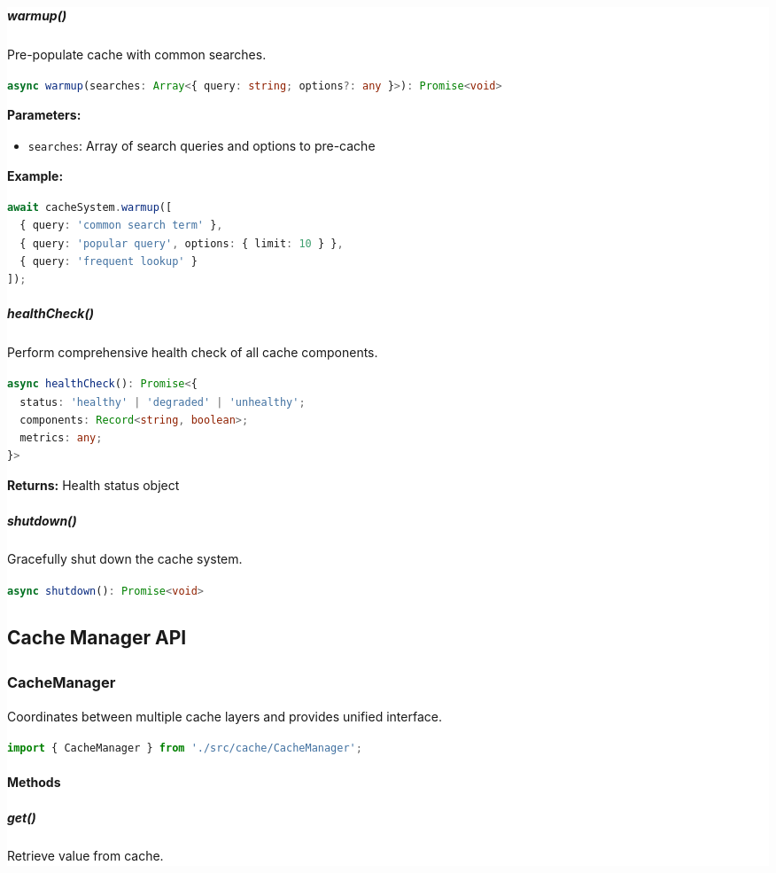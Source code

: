 ##### warmup()

Pre-populate cache with common searches.

```typescript
async warmup(searches: Array<{ query: string; options?: any }>): Promise<void>
```

**Parameters:**
- `searches`: Array of search queries and options to pre-cache

**Example:**
```typescript
await cacheSystem.warmup([
  { query: 'common search term' },
  { query: 'popular query', options: { limit: 10 } },
  { query: 'frequent lookup' }
]);
```

##### healthCheck()

Perform comprehensive health check of all cache components.

```typescript
async healthCheck(): Promise<{
  status: 'healthy' | 'degraded' | 'unhealthy';
  components: Record<string, boolean>;
  metrics: any;
}>
```

**Returns:** Health status object

##### shutdown()

Gracefully shut down the cache system.

```typescript
async shutdown(): Promise<void>
```

## Cache Manager API

### CacheManager

Coordinates between multiple cache layers and provides unified interface.

```typescript
import { CacheManager } from './src/cache/CacheManager';
```

#### Methods

##### get()

Retrieve value from cache.
